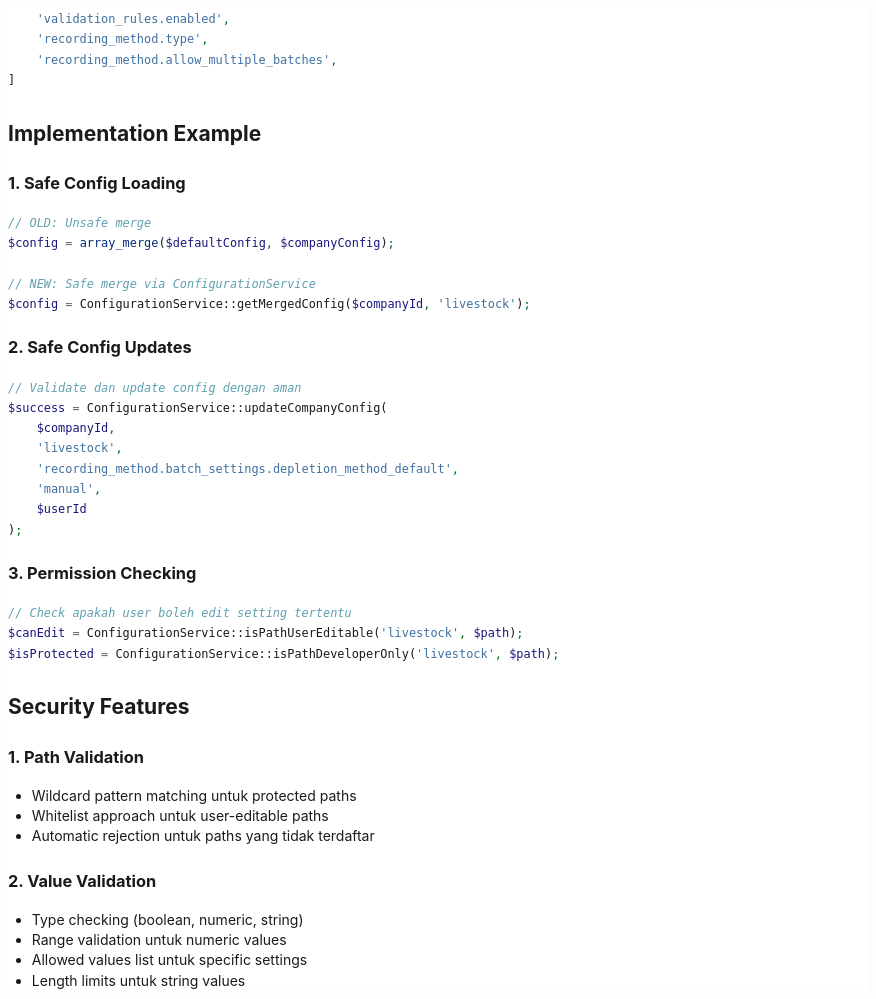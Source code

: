 ```php
    'validation_rules.enabled',
    'recording_method.type',
    'recording_method.allow_multiple_batches',
]
```

## Implementation Example

### 1. Safe Config Loading

```php
// OLD: Unsafe merge
$config = array_merge($defaultConfig, $companyConfig);

// NEW: Safe merge via ConfigurationService
$config = ConfigurationService::getMergedConfig($companyId, 'livestock');
```

### 2. Safe Config Updates

```php
// Validate dan update config dengan aman
$success = ConfigurationService::updateCompanyConfig(
    $companyId,
    'livestock',
    'recording_method.batch_settings.depletion_method_default',
    'manual',
    $userId
);
```

### 3. Permission Checking

```php
// Check apakah user boleh edit setting tertentu
$canEdit = ConfigurationService::isPathUserEditable('livestock', $path);
$isProtected = ConfigurationService::isPathDeveloperOnly('livestock', $path);
```

## Security Features

### 1. Path Validation

-   Wildcard pattern matching untuk protected paths
-   Whitelist approach untuk user-editable paths
-   Automatic rejection untuk paths yang tidak terdaftar

### 2. Value Validation

-   Type checking (boolean, numeric, string)
-   Range validation untuk numeric values
-   Allowed values list untuk specific settings
-   Length limits untuk string values
